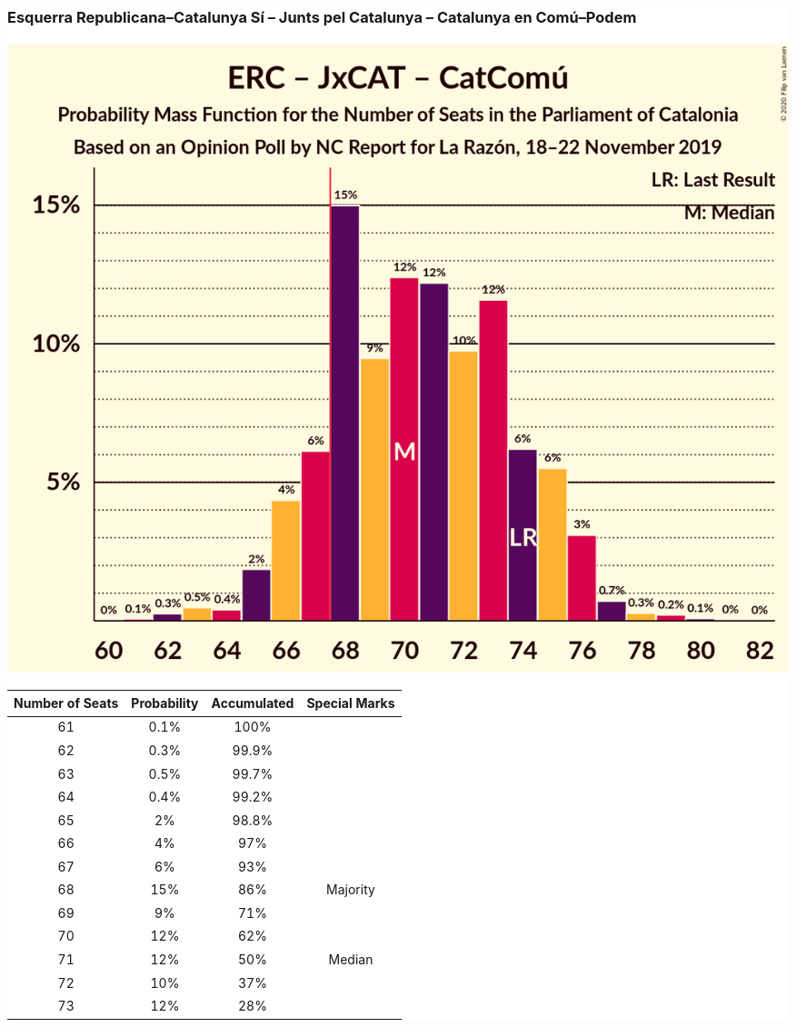 ### Esquerra Republicana–Catalunya Sí – Junts pel Catalunya – Catalunya en Comú–Podem

![Graph with seats probability mass function not yet produced](2019-11-22-NCReport-coalitions-seats-pmf-erc–jxcat–catcomú.png "Seats Probability Mass Function")

| Number of Seats | Probability | Accumulated | Special Marks |
|:---------------:|:-----------:|:-----------:|:-------------:|
| 61 | 0.1% | 100% |  |
| 62 | 0.3% | 99.9% |  |
| 63 | 0.5% | 99.7% |  |
| 64 | 0.4% | 99.2% |  |
| 65 | 2% | 98.8% |  |
| 66 | 4% | 97% |  |
| 67 | 6% | 93% |  |
| 68 | 15% | 86% | Majority |
| 69 | 9% | 71% |  |
| 70 | 12% | 62% |  |
| 71 | 12% | 50% | Median |
| 72 | 10% | 37% |  |
| 73 | 12% | 28% |  |
